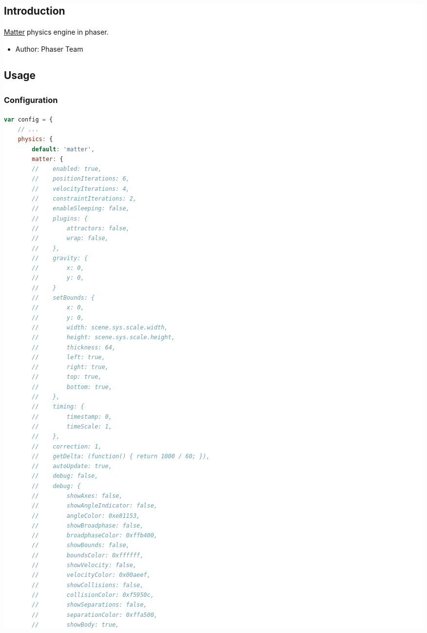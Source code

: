 ## Introduction

[Matter](http://brm.io/matter-js/) physics engine in phaser.

- Author: Phaser Team

## Usage

### Configuration

```javascript
var config = {
    // ...
    physics: {
        default: 'matter',
        matter: {
        //    enabled: true,
        //    positionIterations: 6,
        //    velocityIterations: 4,
        //    constraintIterations: 2,
        //    enableSleeping: false,
        //    plugins: {
        //        attractors: false,
        //        wrap: false,
        //    },
        //    gravity: {
        //        x: 0,
        //        y: 0,
        //    }
        //    setBounds: {
        //        x: 0,
        //        y: 0,
        //        width: scene.sys.scale.width,
        //        height: scene.sys.scale.height,
        //        thickness: 64,
        //        left: true,
        //        right: true,
        //        top: true,
        //        bottom: true,
        //    },
        //    timing: {
        //        timestamp: 0,
        //        timeScale: 1,
        //    },
        //    correction: 1,
        //    getDelta: (function() { return 1000 / 60; }),
        //    autoUpdate: true,
        //    debug: false,
        //    debug: {
        //        showAxes: false,
        //        showAngleIndicator: false,
        //        angleColor: 0xe81153,
        //        showBroadphase: false,
        //        broadphaseColor: 0xffb400,
        //        showBounds: false,
        //        boundsColor: 0xffffff,
        //        showVelocity: false,
        //        velocityColor: 0x00aeef,
        //        showCollisions: false,
        //        collisionColor: 0xf5950c,
        //        showSeparations: false,
        //        separationColor: 0xffa500,
        //        showBody: true,
```